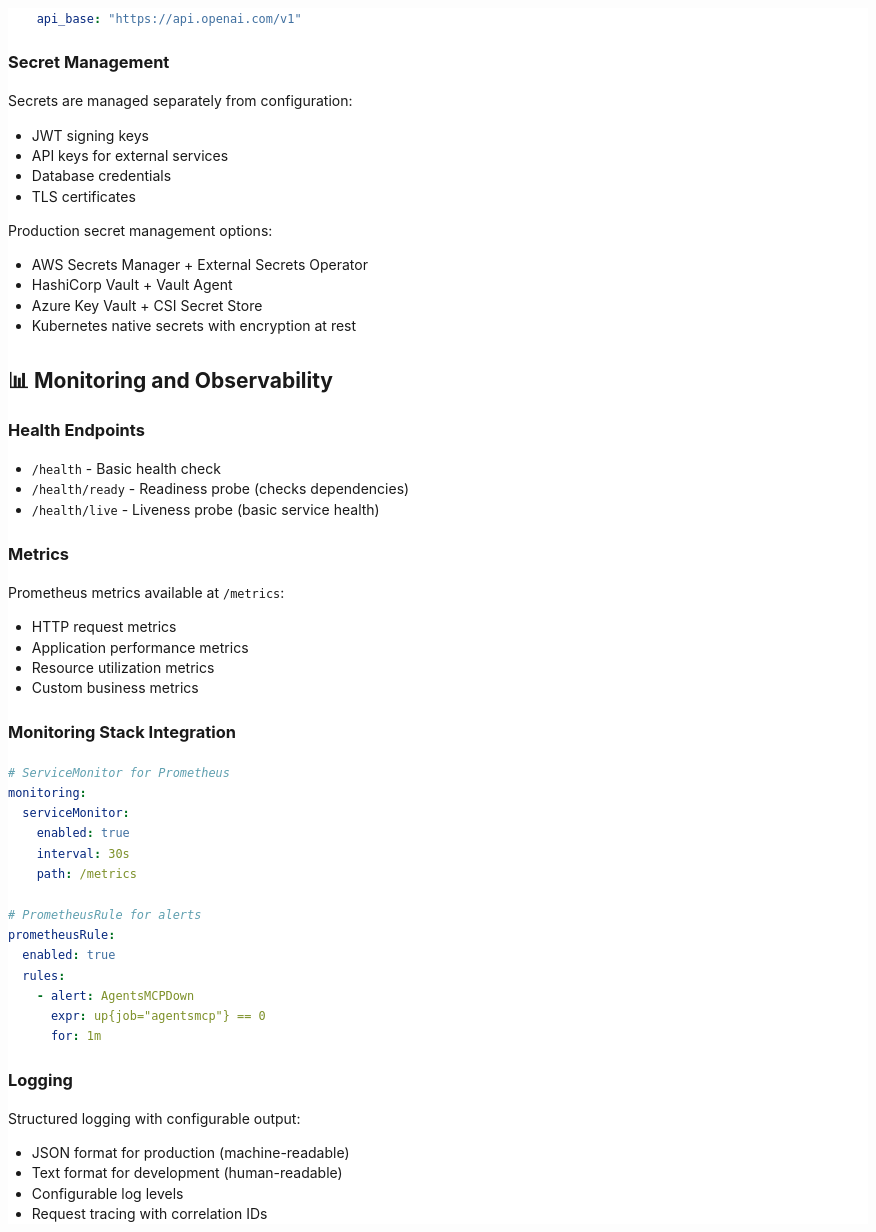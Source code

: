 ```yaml
    api_base: "https://api.openai.com/v1"
```

### Secret Management
Secrets are managed separately from configuration:
- JWT signing keys
- API keys for external services
- Database credentials
- TLS certificates

Production secret management options:
- AWS Secrets Manager + External Secrets Operator
- HashiCorp Vault + Vault Agent
- Azure Key Vault + CSI Secret Store
- Kubernetes native secrets with encryption at rest

## 📊 Monitoring and Observability

### Health Endpoints
- `/health` - Basic health check
- `/health/ready` - Readiness probe (checks dependencies)
- `/health/live` - Liveness probe (basic service health)

### Metrics
Prometheus metrics available at `/metrics`:
- HTTP request metrics
- Application performance metrics
- Resource utilization metrics
- Custom business metrics

### Monitoring Stack Integration
```yaml
# ServiceMonitor for Prometheus
monitoring:
  serviceMonitor:
    enabled: true
    interval: 30s
    path: /metrics

# PrometheusRule for alerts
prometheusRule:
  enabled: true
  rules:
    - alert: AgentsMCPDown
      expr: up{job="agentsmcp"} == 0
      for: 1m
```

### Logging
Structured logging with configurable output:
- JSON format for production (machine-readable)
- Text format for development (human-readable)
- Configurable log levels
- Request tracing with correlation IDs
